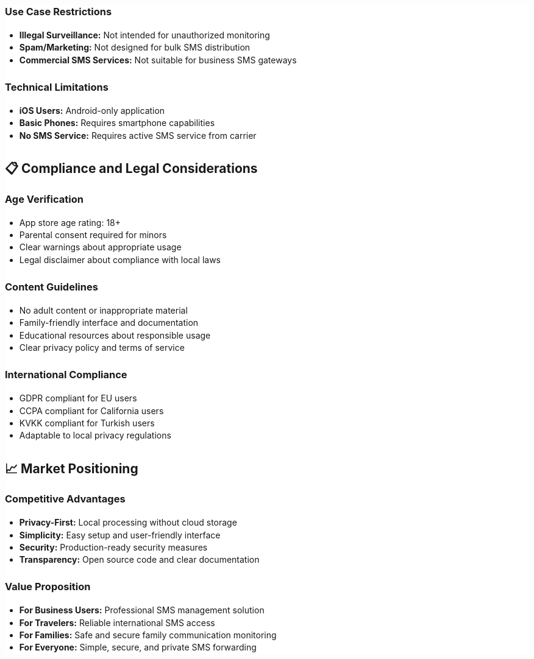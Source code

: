 ### Use Case Restrictions

- **Illegal Surveillance:** Not intended for unauthorized monitoring
- **Spam/Marketing:** Not designed for bulk SMS distribution
- **Commercial SMS Services:** Not suitable for business SMS gateways

### Technical Limitations

- **iOS Users:** Android-only application
- **Basic Phones:** Requires smartphone capabilities
- **No SMS Service:** Requires active SMS service from carrier

## 📋 Compliance and Legal Considerations

### Age Verification

- App store age rating: 18+
- Parental consent required for minors
- Clear warnings about appropriate usage
- Legal disclaimer about compliance with local laws

### Content Guidelines

- No adult content or inappropriate material
- Family-friendly interface and documentation
- Educational resources about responsible usage
- Clear privacy policy and terms of service

### International Compliance

- GDPR compliant for EU users
- CCPA compliant for California users
- KVKK compliant for Turkish users
- Adaptable to local privacy regulations

## 📈 Market Positioning

### Competitive Advantages

- **Privacy-First:** Local processing without cloud storage
- **Simplicity:** Easy setup and user-friendly interface
- **Security:** Production-ready security measures
- **Transparency:** Open source code and clear documentation

### Value Proposition

- **For Business Users:** Professional SMS management solution
- **For Travelers:** Reliable international SMS access
- **For Families:** Safe and secure family communication monitoring
- **For Everyone:** Simple, secure, and private SMS forwarding
